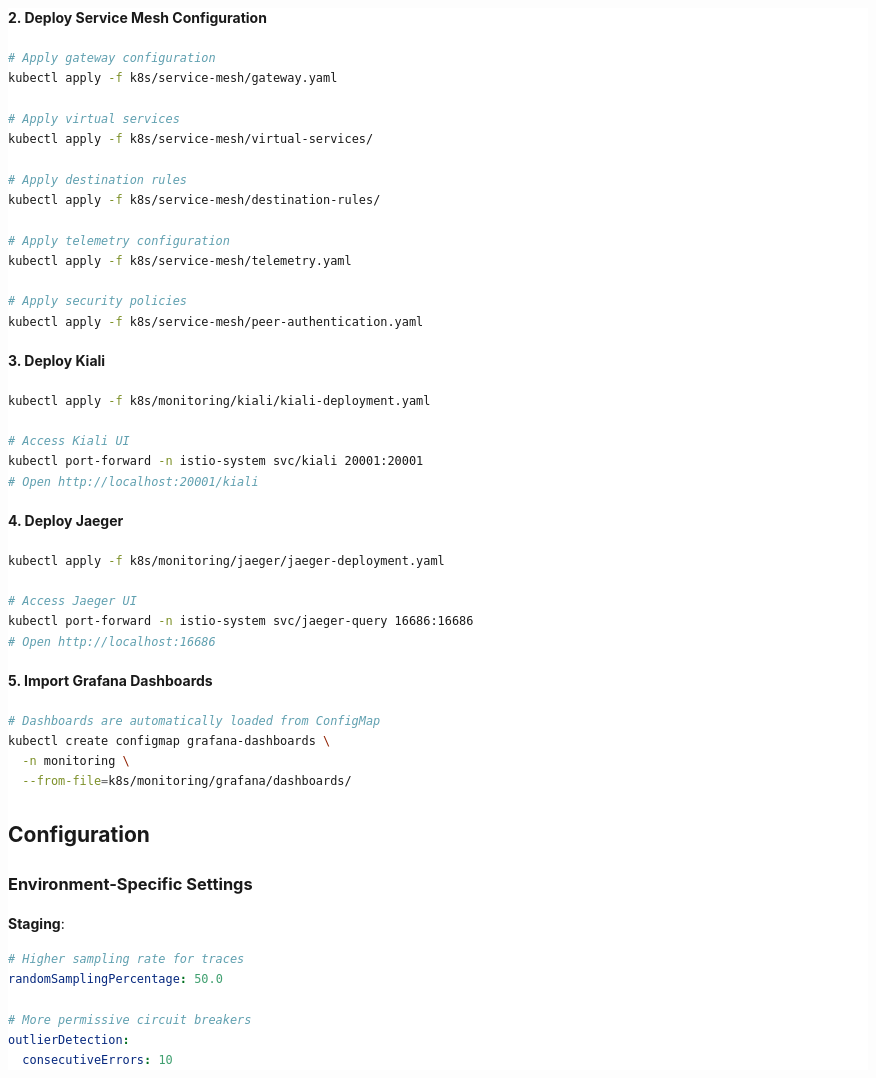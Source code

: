 #### 2. Deploy Service Mesh Configuration

```bash
# Apply gateway configuration
kubectl apply -f k8s/service-mesh/gateway.yaml

# Apply virtual services
kubectl apply -f k8s/service-mesh/virtual-services/

# Apply destination rules
kubectl apply -f k8s/service-mesh/destination-rules/

# Apply telemetry configuration
kubectl apply -f k8s/service-mesh/telemetry.yaml

# Apply security policies
kubectl apply -f k8s/service-mesh/peer-authentication.yaml
```

#### 3. Deploy Kiali

```bash
kubectl apply -f k8s/monitoring/kiali/kiali-deployment.yaml

# Access Kiali UI
kubectl port-forward -n istio-system svc/kiali 20001:20001
# Open http://localhost:20001/kiali
```

#### 4. Deploy Jaeger

```bash
kubectl apply -f k8s/monitoring/jaeger/jaeger-deployment.yaml

# Access Jaeger UI
kubectl port-forward -n istio-system svc/jaeger-query 16686:16686
# Open http://localhost:16686
```

#### 5. Import Grafana Dashboards

```bash
# Dashboards are automatically loaded from ConfigMap
kubectl create configmap grafana-dashboards \
  -n monitoring \
  --from-file=k8s/monitoring/grafana/dashboards/
```

## Configuration

### Environment-Specific Settings

**Staging**:
```yaml
# Higher sampling rate for traces
randomSamplingPercentage: 50.0

# More permissive circuit breakers
outlierDetection:
  consecutiveErrors: 10
```
